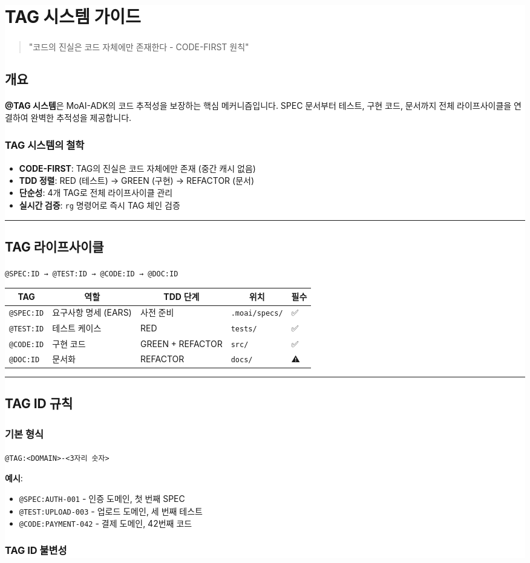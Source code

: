 # TAG 시스템 가이드



> "코드의 진실은 코드 자체에만 존재한다 - CODE-FIRST 원칙"

## 개요

**@TAG 시스템**은 MoAI-ADK의 코드 추적성을 보장하는 핵심 메커니즘입니다. SPEC 문서부터 테스트, 구현 코드, 문서까지 전체 라이프사이클을 연결하여 완벽한 추적성을 제공합니다.

### TAG 시스템의 철학

- **CODE-FIRST**: TAG의 진실은 코드 자체에만 존재 (중간 캐시 없음)
- **TDD 정렬**: RED (테스트) → GREEN (구현) → REFACTOR (문서)
- **단순성**: 4개 TAG로 전체 라이프사이클 관리
- **실시간 검증**: `rg` 명령어로 즉시 TAG 체인 검증

---

## TAG 라이프사이클

```
@SPEC:ID → @TEST:ID → @CODE:ID → @DOC:ID
```

| TAG | 역할 | TDD 단계 | 위치 | 필수 |
|-----|------|---------|------|-----|
| `@SPEC:ID` | 요구사항 명세 (EARS) | 사전 준비 | `.moai/specs/` | ✅ |
| `@TEST:ID` | 테스트 케이스 | RED | `tests/` | ✅ |
| `@CODE:ID` | 구현 코드 | GREEN + REFACTOR | `src/` | ✅ |
| `@DOC:ID` | 문서화 | REFACTOR | `docs/` | ⚠️ |

---

## TAG ID 규칙

### 기본 형식

```
@TAG:<DOMAIN>-<3자리 숫자>
```

**예시**:

- `@SPEC:AUTH-001` - 인증 도메인, 첫 번째 SPEC
- `@TEST:UPLOAD-003` - 업로드 도메인, 세 번째 테스트
- `@CODE:PAYMENT-042` - 결제 도메인, 42번째 코드

### TAG ID 불변성
